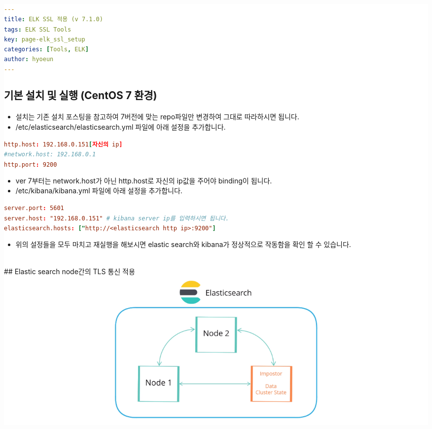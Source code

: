 ```yaml
---
title: ELK SSL 적용 (v 7.1.0)
tags: ELK SSL Tools
key: page-elk_ssl_setup
categories: [Tools, ELK]
author: hyoeun
---
```


## 기본 설치 및 실행 (CentOS 7 환경)

* 설치는 기존 설치 포스팅을 참고하여 7버전에 맞는 repo파일만 변경하여 그대로 따라하시면 됩니다.
* /etc/elasticsearch/elasticsearch.yml 파일에 아래 설정을 추가합니다.
```conf
http.host: 192.168.0.151[자신의 ip]
#network.host: 192.168.0.1
http.port: 9200
```
  * ver 7부터는 network.host가 아닌 http.host로 자신의 ip값을 주어야 binding이 됩니다. 
* /etc/kibana/kibana.yml 파일에 아래 설정을 추가합니다.  
```conf
server.port: 5601
server.host: "192.168.0.151" # kibana server ip를 입력하시면 됩니다.
elasticsearch.hosts: ["http://<elasticsearch http ip>:9200"]
```
* 위의 설정들을 모두 마치고 재실행을 해보시면 elastic search와 kibana가 정상적으로 작동함을 확인 할 수 있습니다.

<br>
## Elastic search node간의 TLS 통신 적용

<img src="/assets/images/es_transport_ssl_impostor.png" width="500px" style="display: block;margin-left: auto;margin-right: auto;">
